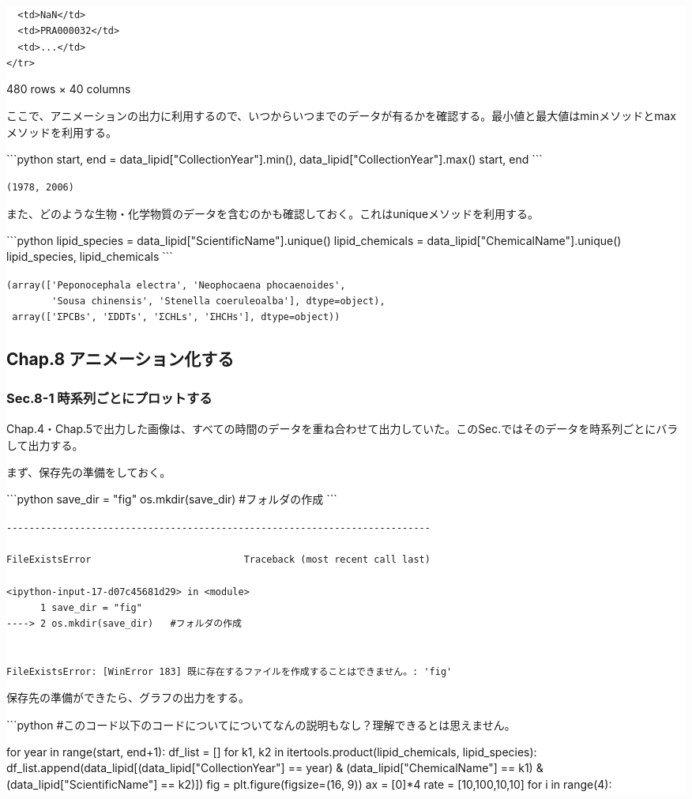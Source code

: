       <td>NaN</td>
      <td>PRA000032</td>
      <td>...</td>
    </tr>
  </tbody>
</table>
<p>480 rows × 40 columns</p>


<p>ここで、アニメーションの出力に利用するので、いつからいつまでのデータが有るかを確認する。最小値と最大値はminメソッドとmaxメソッドを利用する。</p>
```python
start, end = data_lipid["CollectionYear"].min(), data_lipid["CollectionYear"].max()
start, end
```




    (1978, 2006)



<p>また、どのような生物・化学物質のデータを含むのかも確認しておく。これはuniqueメソッドを利用する。</p>
```python
lipid_species = data_lipid["ScientificName"].unique()
lipid_chemicals = data_lipid["ChemicalName"].unique()
lipid_species, lipid_chemicals
```




    (array(['Peponocephala electra', 'Neophocaena phocaenoides',
            'Sousa chinensis', 'Stenella coeruleoalba'], dtype=object),
     array(['ΣPCBs', 'ΣDDTs', 'ΣCHLs', 'ΣHCHs'], dtype=object))



## Chap.8 アニメーション化する

### Sec.8-1 時系列ごとにプロットする
<p>Chap.4・Chap.5で出力した画像は、すべての時間のデータを重ね合わせて出力していた。このSec.ではそのデータを時系列ごとにバラして出力する。</p>
<p>まず、保存先の準備をしておく。</p>
```python
save_dir = "fig"
os.mkdir(save_dir)   #フォルダの作成
```


    ---------------------------------------------------------------------------
    
    FileExistsError                           Traceback (most recent call last)
    
    <ipython-input-17-d07c45681d29> in <module>
          1 save_dir = "fig"
    ----> 2 os.mkdir(save_dir)   #フォルダの作成


    FileExistsError: [WinError 183] 既に存在するファイルを作成することはできません。: 'fig'


<p>保存先の準備ができたら、グラフの出力をする。</p>
```python
#このコード以下のコードについてについてなんの説明もなし？理解できるとは思えません。

for year in range(start, end+1):
    df_list = []
    for k1, k2 in itertools.product(lipid_chemicals, lipid_species):
        df_list.append(data_lipid[(data_lipid["CollectionYear"] == year) & (data_lipid["ChemicalName"] == k1) & (data_lipid["ScientificName"] == k2)])
    fig = plt.figure(figsize=(16, 9))
    ax = [0]*4
    rate = [10,100,10,10]
    for i in range(4): 
```